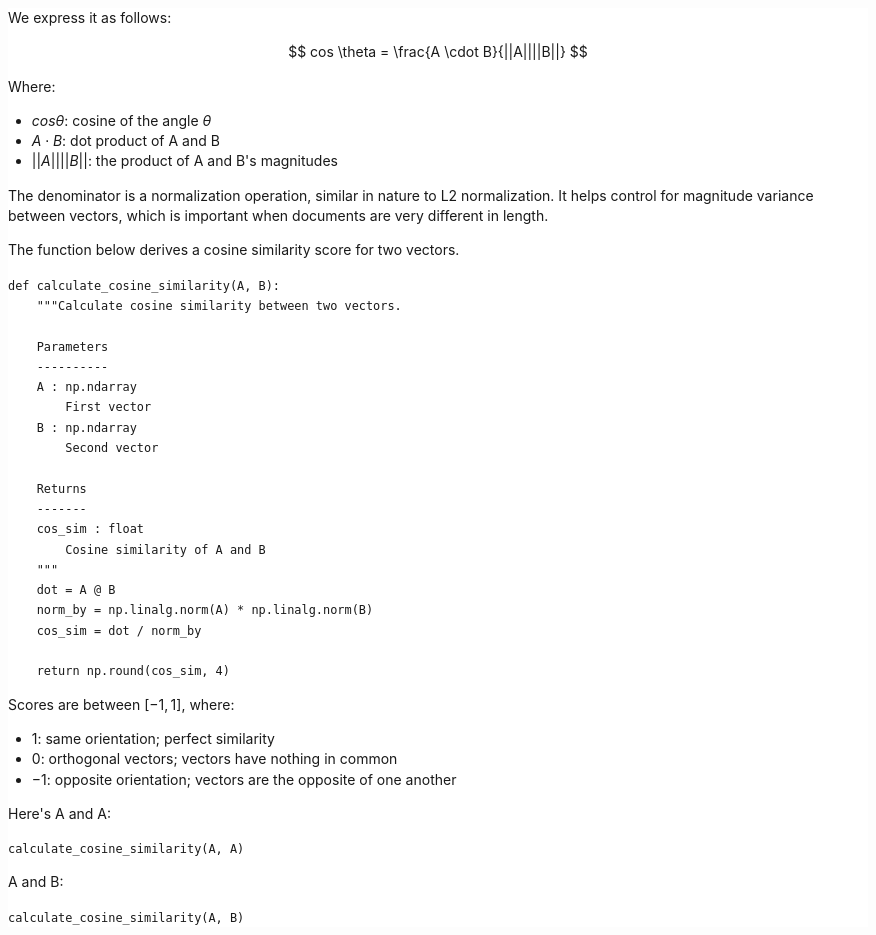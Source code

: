We express it as follows:

$$
cos \theta = \frac{A \cdot B}{||A||||B||}
$$

Where:

+ $cos \theta$: cosine of the angle $\theta$
+ $A \cdot B$: dot product of A and B
+ $||A||||B||$: the product of A and B's magnitudes

The denominator is a normalization operation, similar in nature to L2
normalization. It helps control for magnitude variance between vectors, which
is important when documents are very different in length.

The function below derives a cosine similarity score for two vectors.

```{code-cell}
def calculate_cosine_similarity(A, B):
    """Calculate cosine similarity between two vectors.

    Parameters
    ----------
    A : np.ndarray
        First vector
    B : np.ndarray
        Second vector

    Returns
    -------
    cos_sim : float
        Cosine similarity of A and B
    """
    dot = A @ B
    norm_by = np.linalg.norm(A) * np.linalg.norm(B)
    cos_sim = dot / norm_by

    return np.round(cos_sim, 4)
```

Scores are between $[-1, 1]$, where:

+ $1$: same orientation; perfect similarity
+ $0$: orthogonal vectors; vectors have nothing in common
+ $-1$: opposite orientation; vectors are the opposite of one another

Here's A and A:

```{code-cell}
calculate_cosine_similarity(A, A)
```

A and B:

```{code-cell}
calculate_cosine_similarity(A, B)
```


[corpus]: https://melaniewalsh.github.io/Intro-Cultural-Analytics/00-Datasets/00-Datasets.html#politics-history
[wn]: https://wordnet.princeton.edu/
[nlp]: https://ucdavisdatalab.github.io/workshop_nlp_reader
[illustrated]: https://jalammar.github.io/illustrated-word2vec/
[glove]: https://nlp.stanford.edu/projects/glove/
[giga]: https://catalog.ldc.upenn.edu/LDC2011T07